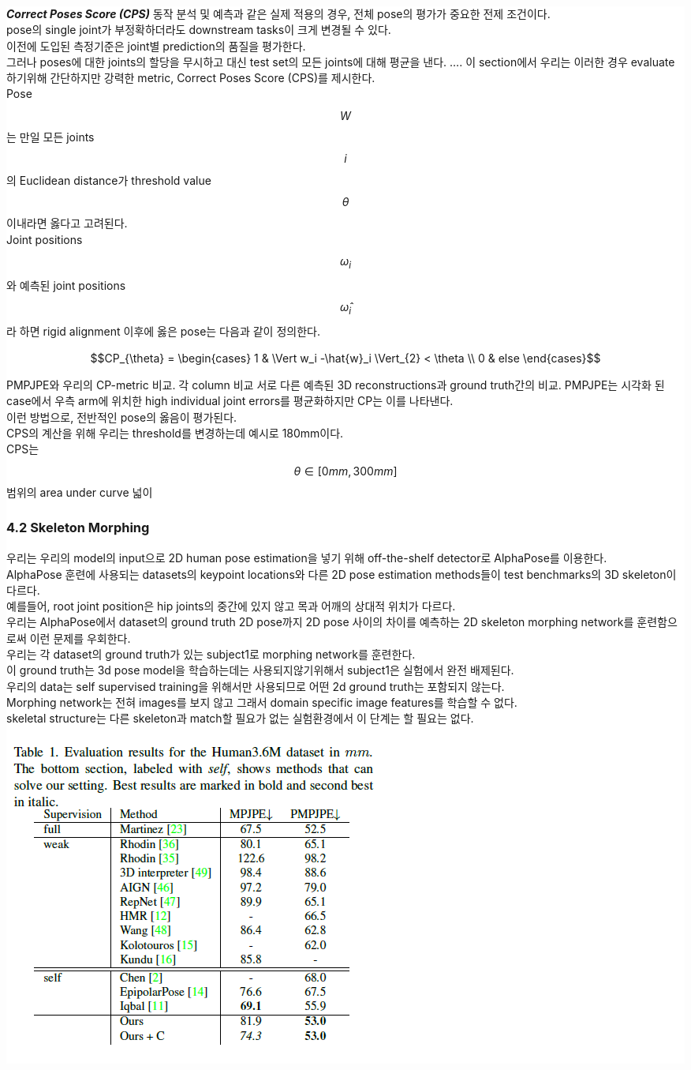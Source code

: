 ***Correct Poses Score (CPS)***
동작 분석 및 예측과 같은 실제 적용의 경우, 전체 pose의 평가가 중요한 전제 조건이다.   
pose의 single joint가 부정확하더라도 downstream tasks이 크게 변경될 수 있다.  
이전에 도입된 측정기준은 joint별 prediction의 품질을 평가한다.  
그러나 poses에 대한 joints의 할당을 무시하고 대신 test set의 모든 joints에 대해 평균을 낸다.
….
이 section에서 우리는 이러한 경우 evaluate하기위해 간단하지만 강력한 metric, Correct Poses Score (CPS)를 제시한다.  
Pose $$W$$는 만일 모든 joints $$i$$의 Euclidean distance가 threshold value $$θ$$이내라면 옳다고 고려된다.  
Joint positions $$ω_i$$ 와 예측된 joint positions $$\hat{ω}_i$$ 라 하면 rigid alignment 이후에 옳은 pose는 다음과 같이 정의한다.

$$CP_{\theta} = \begin{cases} 1 & \Vert w_i -\hat{w}_i \Vert_{2} < \theta \\ 0 & else \end{cases}$$

PMPJPE와 우리의 CP-metric 비교. 각 column 비교 서로 다른 예측된 3D reconstructions과 ground truth간의 비교. PMPJPE는 시각화 된 case에서 우측 arm에 위치한 high individual joint errors를 평균화하지만 CP는 이를 나타낸다.  
이런 방법으로, 전반적인 pose의 옳음이 평가된다.  
CPS의 계산을 위해 우리는 threshold를 변경하는데 예시로 180mm이다.  
CPS는 $$θ∈[0mm,300mm]$$범위의 area under curve 넓이

### 4.2 Skeleton Morphing
우리는 우리의 model의 input으로 2D human pose estimation을 넣기 위해 off-the-shelf detector로 AlphaPose를 이용한다.  
AlphaPose 훈련에 사용되는 datasets의 keypoint locations와 다른 2D pose estimation methods들이 test benchmarks의 3D skeleton이 다르다.  
예를들어, root joint position은 hip joints의 중간에 있지 않고 목과 어깨의 상대적 위치가 다르다.  
우리는 AlphaPose에서 dataset의 ground truth 2D pose까지 2D pose 사이의 차이를 예측하는 2D skeleton morphing network를 훈련함으로써 이런 문제를 우회한다.  
우리는 각 dataset의 ground truth가 있는 subject1로 morphing network를 훈련한다.  
이 ground truth는 3d pose model을 학습하는데는 사용되지않기위해서 subject1은 실험에서 완전 배제된다.  
우리의 data는 self supervised training을 위해서만 사용되므로 어떤 2d ground truth는 포함되지 않는다.  
Morphing network는 전혀 images를 보지 않고 그래서 domain specific image features를 학습할 수 없다.  
skeletal structure는 다른 skeleton과 match할 필요가 없는 실험환경에서 이 단계는 할 필요는 없다.

![Tab1](/assets/img/Blog/papers/Pose/CanonPose/Tab1.PNG)
